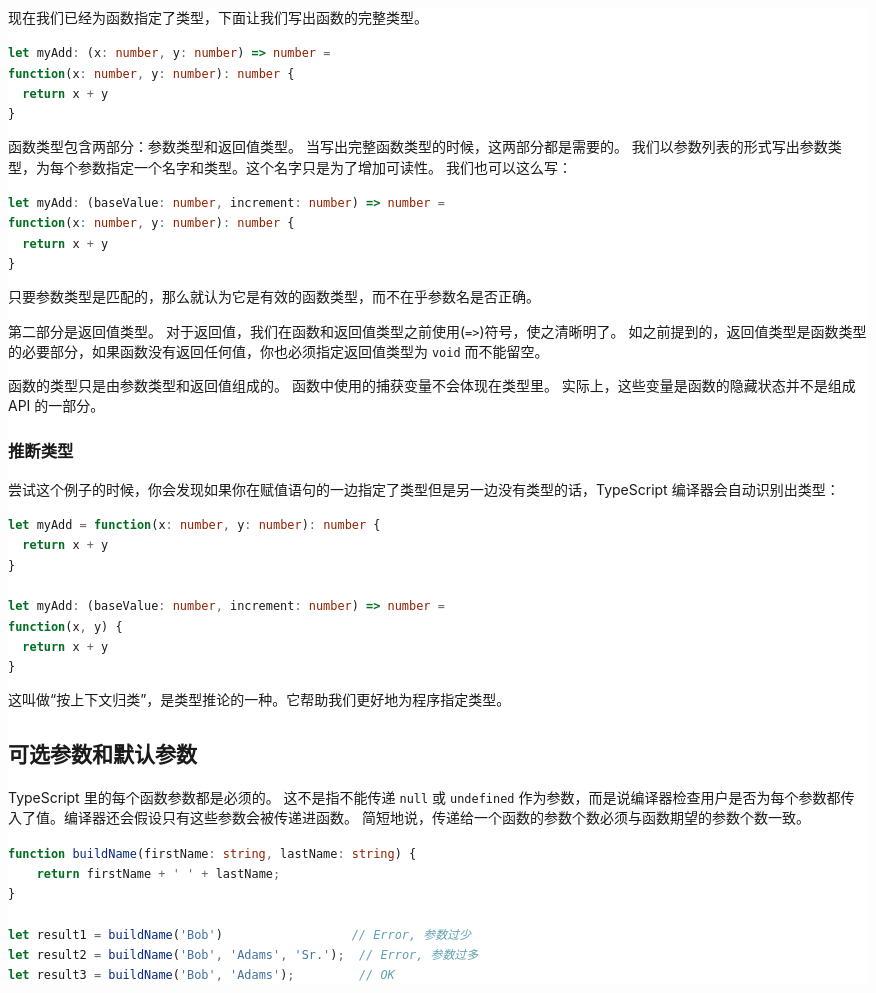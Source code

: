 现在我们已经为函数指定了类型，下面让我们写出函数的完整类型。

```typescript
let myAdd: (x: number, y: number) => number =
function(x: number, y: number): number {
  return x + y
}

```

函数类型包含两部分：参数类型和返回值类型。 当写出完整函数类型的时候，这两部分都是需要的。 我们以参数列表的形式写出参数类型，为每个参数指定一个名字和类型。这个名字只是为了增加可读性。 我们也可以这么写：

```typescript
let myAdd: (baseValue: number, increment: number) => number =
function(x: number, y: number): number {
  return x + y
}
```

只要参数类型是匹配的，那么就认为它是有效的函数类型，而不在乎参数名是否正确。

第二部分是返回值类型。 对于返回值，我们在函数和返回值类型之前使用(`=>`)符号，使之清晰明了。 如之前提到的，返回值类型是函数类型的必要部分，如果函数没有返回任何值，你也必须指定返回值类型为 `void` 而不能留空。

函数的类型只是由参数类型和返回值组成的。 函数中使用的捕获变量不会体现在类型里。 实际上，这些变量是函数的隐藏状态并不是组成 API 的一部分。

### 推断类型

尝试这个例子的时候，你会发现如果你在赋值语句的一边指定了类型但是另一边没有类型的话，TypeScript 编译器会自动识别出类型：

```typescript
let myAdd = function(x: number, y: number): number {
  return x + y
}

let myAdd: (baseValue: number, increment: number) => number =
function(x, y) {
  return x + y
}
```

这叫做“按上下文归类”，是类型推论的一种。它帮助我们更好地为程序指定类型。

## 可选参数和默认参数

TypeScript 里的每个函数参数都是必须的。 这不是指不能传递 `null` 或 `undefined` 作为参数，而是说编译器检查用户是否为每个参数都传入了值。编译器还会假设只有这些参数会被传递进函数。 简短地说，传递给一个函数的参数个数必须与函数期望的参数个数一致。

```typescript
function buildName(firstName: string, lastName: string) {
    return firstName + ' ' + lastName;
}

let result1 = buildName('Bob')                  // Error, 参数过少
let result2 = buildName('Bob', 'Adams', 'Sr.');  // Error, 参数过多
let result3 = buildName('Bob', 'Adams');         // OK
```
